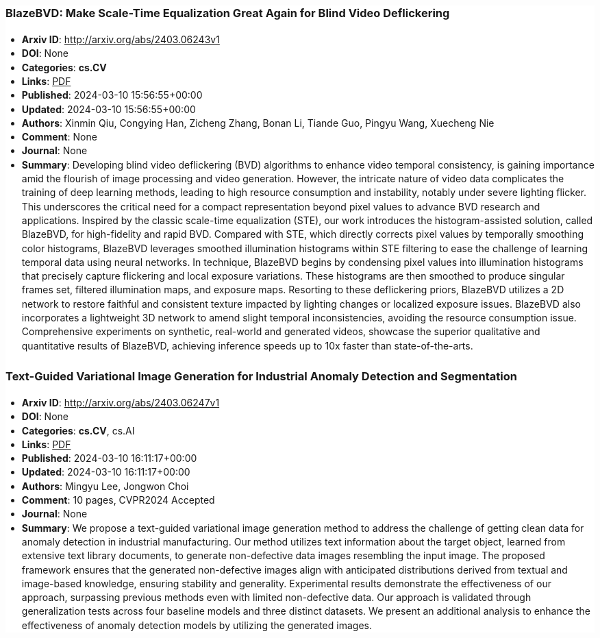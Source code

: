 

### BlazeBVD: Make Scale-Time Equalization Great Again for Blind Video Deflickering
- **Arxiv ID**: http://arxiv.org/abs/2403.06243v1
- **DOI**: None
- **Categories**: **cs.CV**
- **Links**: [PDF](http://arxiv.org/pdf/2403.06243v1)
- **Published**: 2024-03-10 15:56:55+00:00
- **Updated**: 2024-03-10 15:56:55+00:00
- **Authors**: Xinmin Qiu, Congying Han, Zicheng Zhang, Bonan Li, Tiande Guo, Pingyu Wang, Xuecheng Nie
- **Comment**: None
- **Journal**: None
- **Summary**: Developing blind video deflickering (BVD) algorithms to enhance video temporal consistency, is gaining importance amid the flourish of image processing and video generation. However, the intricate nature of video data complicates the training of deep learning methods, leading to high resource consumption and instability, notably under severe lighting flicker. This underscores the critical need for a compact representation beyond pixel values to advance BVD research and applications. Inspired by the classic scale-time equalization (STE), our work introduces the histogram-assisted solution, called BlazeBVD, for high-fidelity and rapid BVD. Compared with STE, which directly corrects pixel values by temporally smoothing color histograms, BlazeBVD leverages smoothed illumination histograms within STE filtering to ease the challenge of learning temporal data using neural networks. In technique, BlazeBVD begins by condensing pixel values into illumination histograms that precisely capture flickering and local exposure variations. These histograms are then smoothed to produce singular frames set, filtered illumination maps, and exposure maps. Resorting to these deflickering priors, BlazeBVD utilizes a 2D network to restore faithful and consistent texture impacted by lighting changes or localized exposure issues. BlazeBVD also incorporates a lightweight 3D network to amend slight temporal inconsistencies, avoiding the resource consumption issue. Comprehensive experiments on synthetic, real-world and generated videos, showcase the superior qualitative and quantitative results of BlazeBVD, achieving inference speeds up to 10x faster than state-of-the-arts.



### Text-Guided Variational Image Generation for Industrial Anomaly Detection and Segmentation
- **Arxiv ID**: http://arxiv.org/abs/2403.06247v1
- **DOI**: None
- **Categories**: **cs.CV**, cs.AI
- **Links**: [PDF](http://arxiv.org/pdf/2403.06247v1)
- **Published**: 2024-03-10 16:11:17+00:00
- **Updated**: 2024-03-10 16:11:17+00:00
- **Authors**: Mingyu Lee, Jongwon Choi
- **Comment**: 10 pages, CVPR2024 Accepted
- **Journal**: None
- **Summary**: We propose a text-guided variational image generation method to address the challenge of getting clean data for anomaly detection in industrial manufacturing. Our method utilizes text information about the target object, learned from extensive text library documents, to generate non-defective data images resembling the input image. The proposed framework ensures that the generated non-defective images align with anticipated distributions derived from textual and image-based knowledge, ensuring stability and generality. Experimental results demonstrate the effectiveness of our approach, surpassing previous methods even with limited non-defective data. Our approach is validated through generalization tests across four baseline models and three distinct datasets. We present an additional analysis to enhance the effectiveness of anomaly detection models by utilizing the generated images.
